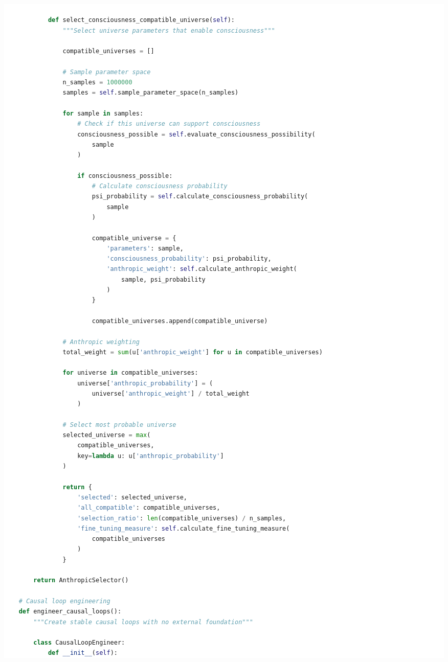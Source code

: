```python
            
            def select_consciousness_compatible_universe(self):
                """Select universe parameters that enable consciousness"""
                
                compatible_universes = []
                
                # Sample parameter space
                n_samples = 1000000
                samples = self.sample_parameter_space(n_samples)
                
                for sample in samples:
                    # Check if this universe can support consciousness
                    consciousness_possible = self.evaluate_consciousness_possibility(
                        sample
                    )
                    
                    if consciousness_possible:
                        # Calculate consciousness probability
                        psi_probability = self.calculate_consciousness_probability(
                            sample
                        )
                        
                        compatible_universe = {
                            'parameters': sample,
                            'consciousness_probability': psi_probability,
                            'anthropic_weight': self.calculate_anthropic_weight(
                                sample, psi_probability
                            )
                        }
                        
                        compatible_universes.append(compatible_universe)
                
                # Anthropic weighting
                total_weight = sum(u['anthropic_weight'] for u in compatible_universes)
                
                for universe in compatible_universes:
                    universe['anthropic_probability'] = (
                        universe['anthropic_weight'] / total_weight
                    )
                
                # Select most probable universe
                selected_universe = max(
                    compatible_universes,
                    key=lambda u: u['anthropic_probability']
                )
                
                return {
                    'selected': selected_universe,
                    'all_compatible': compatible_universes,
                    'selection_ratio': len(compatible_universes) / n_samples,
                    'fine_tuning_measure': self.calculate_fine_tuning_measure(
                        compatible_universes
                    )
                }
        
        return AnthropicSelector()
    
    # Causal loop engineering
    def engineer_causal_loops():
        """Create stable causal loops with no external foundation"""
        
        class CausalLoopEngineer:
            def __init__(self):
```